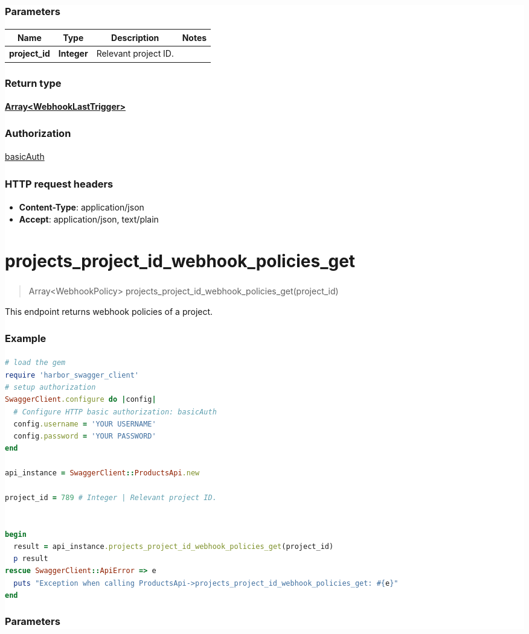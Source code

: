 ### Parameters

Name | Type | Description  | Notes
------------- | ------------- | ------------- | -------------
 **project_id** | **Integer**| Relevant project ID. | 

### Return type

[**Array&lt;WebhookLastTrigger&gt;**](WebhookLastTrigger.md)

### Authorization

[basicAuth](../README.md#basicAuth)

### HTTP request headers

 - **Content-Type**: application/json
 - **Accept**: application/json, text/plain



# **projects_project_id_webhook_policies_get**
> Array&lt;WebhookPolicy&gt; projects_project_id_webhook_policies_get(project_id)



This endpoint returns webhook policies of a project. 

### Example
```ruby
# load the gem
require 'harbor_swagger_client'
# setup authorization
SwaggerClient.configure do |config|
  # Configure HTTP basic authorization: basicAuth
  config.username = 'YOUR USERNAME'
  config.password = 'YOUR PASSWORD'
end

api_instance = SwaggerClient::ProductsApi.new

project_id = 789 # Integer | Relevant project ID.


begin
  result = api_instance.projects_project_id_webhook_policies_get(project_id)
  p result
rescue SwaggerClient::ApiError => e
  puts "Exception when calling ProductsApi->projects_project_id_webhook_policies_get: #{e}"
end
```

### Parameters
